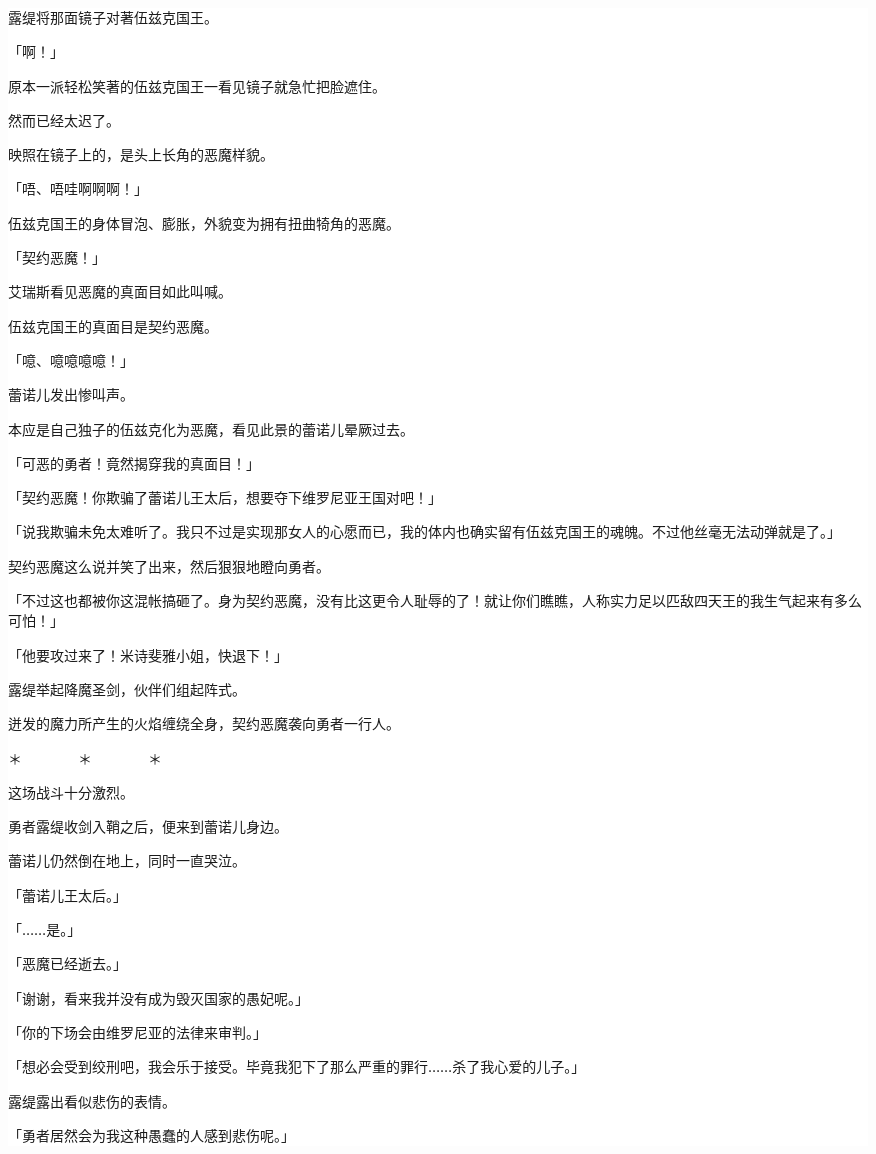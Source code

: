 露缇将那面镜子对著伍兹克国王。

「啊！」

原本一派轻松笑著的伍兹克国王一看见镜子就急忙把脸遮住。

然而已经太迟了。

映照在镜子上的，是头上长角的恶魔样貌。

「唔、唔哇啊啊啊！」

伍兹克国王的身体冒泡、膨胀，外貌变为拥有扭曲犄角的恶魔。

「契约恶魔！」

艾瑞斯看见恶魔的真面目如此叫喊。

伍兹克国王的真面目是契约恶魔。

「噫、噫噫噫噫！」

蕾诺儿发出惨叫声。

本应是自己独子的伍兹克化为恶魔，看见此景的蕾诺儿晕厥过去。

「可恶的勇者！竟然揭穿我的真面目！」

「契约恶魔！你欺骗了蕾诺儿王太后，想要夺下维罗尼亚王国对吧！」

「说我欺骗未免太难听了。我只不过是实现那女人的心愿而已，我的体内也确实留有伍兹克国王的魂魄。不过他丝毫无法动弹就是了。」

契约恶魔这么说并笑了出来，然后狠狠地瞪向勇者。

「不过这也都被你这混帐搞砸了。身为契约恶魔，没有比这更令人耻辱的了！就让你们瞧瞧，人称实力足以匹敌四天王的我生气起来有多么可怕！」

「他要攻过来了！米诗斐雅小姐，快退下！」

露缇举起降魔圣剑，伙伴们组起阵式。

迸发的魔力所产生的火焰缠绕全身，契约恶魔袭向勇者一行人。

＊　　　　＊　　　　＊

这场战斗十分激烈。

勇者露缇收剑入鞘之后，便来到蕾诺儿身边。

蕾诺儿仍然倒在地上，同时一直哭泣。

「蕾诺儿王太后。」

「……是。」

「恶魔已经逝去。」

「谢谢，看来我并没有成为毁灭国家的愚妃呢。」

「你的下场会由维罗尼亚的法律来审判。」

「想必会受到绞刑吧，我会乐于接受。毕竟我犯下了那么严重的罪行……杀了我心爱的儿子。」

露缇露出看似悲伤的表情。

「勇者居然会为我这种愚蠢的人感到悲伤呢。」
